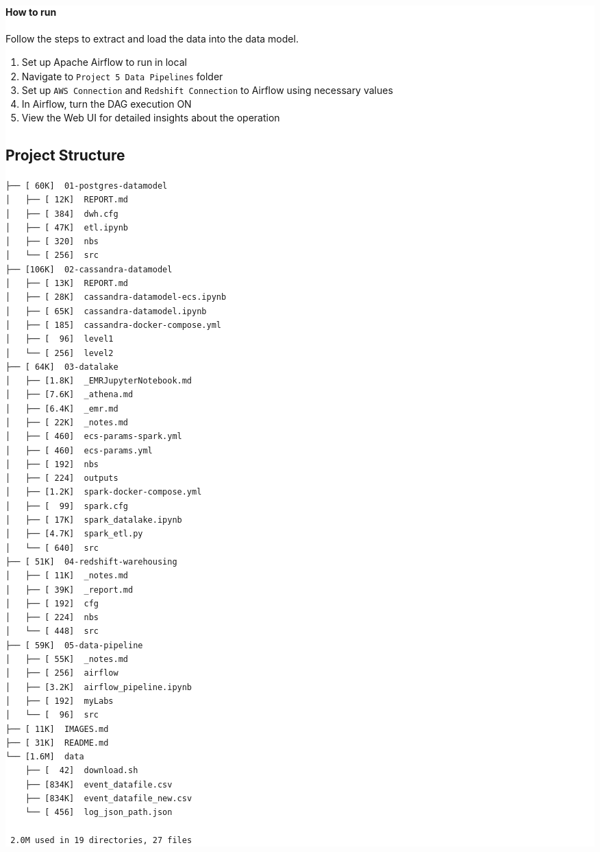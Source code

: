 #### How to run

Follow the steps to extract and load the data into the data model.

1. Set up Apache Airflow to run in local
2. Navigate to `Project 5 Data Pipelines` folder
3. Set up `AWS Connection` and `Redshift Connection` to Airflow using necessary values
4. In Airflow, turn the DAG execution ON
5. View the Web UI for detailed insights about the operation

## Project Structure

```
├── [ 60K]  01-postgres-datamodel
│   ├── [ 12K]  REPORT.md
│   ├── [ 384]  dwh.cfg
│   ├── [ 47K]  etl.ipynb
│   ├── [ 320]  nbs
│   └── [ 256]  src
├── [106K]  02-cassandra-datamodel
│   ├── [ 13K]  REPORT.md
│   ├── [ 28K]  cassandra-datamodel-ecs.ipynb
│   ├── [ 65K]  cassandra-datamodel.ipynb
│   ├── [ 185]  cassandra-docker-compose.yml
│   ├── [  96]  level1
│   └── [ 256]  level2
├── [ 64K]  03-datalake
│   ├── [1.8K]  _EMRJupyterNotebook.md
│   ├── [7.6K]  _athena.md
│   ├── [6.4K]  _emr.md
│   ├── [ 22K]  _notes.md
│   ├── [ 460]  ecs-params-spark.yml
│   ├── [ 460]  ecs-params.yml
│   ├── [ 192]  nbs
│   ├── [ 224]  outputs
│   ├── [1.2K]  spark-docker-compose.yml
│   ├── [  99]  spark.cfg
│   ├── [ 17K]  spark_datalake.ipynb
│   ├── [4.7K]  spark_etl.py
│   └── [ 640]  src
├── [ 51K]  04-redshift-warehousing
│   ├── [ 11K]  _notes.md
│   ├── [ 39K]  _report.md
│   ├── [ 192]  cfg
│   ├── [ 224]  nbs
│   └── [ 448]  src
├── [ 59K]  05-data-pipeline
│   ├── [ 55K]  _notes.md
│   ├── [ 256]  airflow
│   ├── [3.2K]  airflow_pipeline.ipynb
│   ├── [ 192]  myLabs
│   └── [  96]  src
├── [ 11K]  IMAGES.md
├── [ 31K]  README.md
└── [1.6M]  data
    ├── [  42]  download.sh
    ├── [834K]  event_datafile.csv
    ├── [834K]  event_datafile_new.csv
    └── [ 456]  log_json_path.json

 2.0M used in 19 directories, 27 files
```
